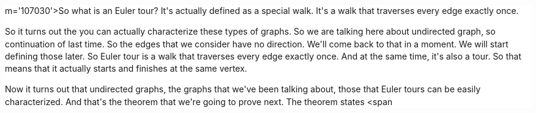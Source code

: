   m='107030'>So</span> <span m='107170'>what</span> <span m='107290'>is</span>
  <span m='107450'>an</span> <span m='107660'>Euler</span> <span
  m='108130'>tour?</span> <span m='112830'>It's</span> <span
  m='113080'>actually</span> <span m='113360'>defined</span> <span
  m='115260'>as</span> <span m='115690'>a</span> <span m='115900'>special</span>
  <span m='119550'>walk.</span> <span m='126380'>It's</span> <span
  m='126810'>a</span> <span m='126870'>walk</span> <span m='127210'>that</span>
  <span m='127720'>traverses</span> <span m='130259'>every</span> <span
  m='130419'>edge</span> <span m='133400'>exactly</span> <span
  m='133850'>once.</span> </p><p><span m='143110'>So</span> <span
  m='143330'>it</span> <span m='143420'>turns</span> <span m='143700'>out</span>
  <span m='143910'>the</span> <span m='144020'>you</span> <span
  m='144190'>can</span> <span m='144350'>actually</span> <span
  m='144960'>characterize</span> <span m='145640'>these</span> <span
  m='145970'>types</span> <span m='146290'>of</span> <span
  m='146400'>graphs.</span> <span m='148210'>So</span> <span
  m='148860'>we</span> <span m='148950'>are</span> <span
  m='149020'>talking</span> <span m='149340'>here</span> <span
  m='149680'>about</span> <span m='150390'>undirected</span> <span
  m='150980'>graph,</span> <span m='151330'>so</span> <span
  m='152650'>continuation</span> <span m='153370'>of</span> <span
  m='153790'>last</span> <span m='154150'>time.</span> <span
  m='154990'>So</span> <span m='155390'>the</span> <span m='155580'>edges</span>
  <span m='155840'>that</span> <span m='156070'>we</span> <span
  m='156160'>consider</span> <span m='156700'>have</span> <span
  m='156880'>no</span> <span m='157070'>direction.</span> <span
  m='157690'>We'll</span> <span m='157880'>come</span> <span
  m='158030'>back</span> <span m='158300'>to</span> <span m='158410'>that</span>
  <span m='159260'>in</span> <span m='159440'>a</span> <span
  m='159490'>moment.</span> <span m='159840'>We will</span> <span
  m='160140'>start</span> <span m='160390'>defining</span> <span
  m='160780'>those</span> <span m='161030'>later.</span> <span
  m='162210'>So</span> <span m='162770'>Euler</span> <span
  m='163100'>tour</span> <span m='163280'>is</span> <span m='163400'>a</span>
  <span m='163510'>walk</span> <span m='163760'>that</span> <span
  m='163960'>traverses</span> <span m='164270'>every</span> <span
  m='164380'>edge</span> <span m='164660'>exactly</span> <span
  m='165220'>once.</span> <span m='166240'>And</span> <span m='168090'>at</span>
  <span m='168200'>the</span> <span m='168240'>same</span> <span
  m='168520'>time,</span> <span m='169630'>it's</span> <span
  m='169900'>also</span> <span m='170140'>a</span> <span m='170280'>tour.</span>
  <span m='170840'>So</span> <span m='171370'>that</span> <span
  m='171480'>means</span> <span m='171790'>that</span> <span
  m='171910'>it</span> <span m='172150'>actually</span> <span
  m='172520'>starts</span> <span m='174910'>and</span> <span
  m='175120'>finishes</span> <span m='178700'>at</span> <span
  m='179420'>the</span> <span m='179490'>same</span> <span
  m='179720'>vertex.</span> </p><p><span m='190050'>Now</span> <span
  m='190180'>it</span> <span m='190240'>turns</span> <span m='190490'>out</span>
  <span m='190840'>that</span> <span m='191350'>undirected</span> <span
  m='192210'>graphs,</span> <span m='192485'>the</span> <span
  m='192760'>graphs</span> <span m='193500'>that</span> <span
  m='193640'>we've</span> <span m='193810'>been</span> <span
  m='193930'>talking</span> <span m='194260'>about,</span> <span
  m='196530'>those</span> <span m='196800'>that</span> <span
  m='196890'>Euler</span> <span m='197210'>tours</span> <span
  m='198090'>can</span> <span m='198330'>be</span> <span
  m='198510'>easily</span> <span m='198820'>characterized.</span> <span
  m='199680'>And</span> <span m='199810'>that's</span> <span
  m='199970'>the</span> <span m='200060'>theorem</span> <span
  m='200560'>that</span> <span m='200610'>we're going</span> <span
  m='200810'>to</span> <span m='200910'>prove</span> <span
  m='201480'>next.</span> <span m='203460'>The</span> <span
  m='203540'>theorem</span> <span m='203870'>states</span> <span